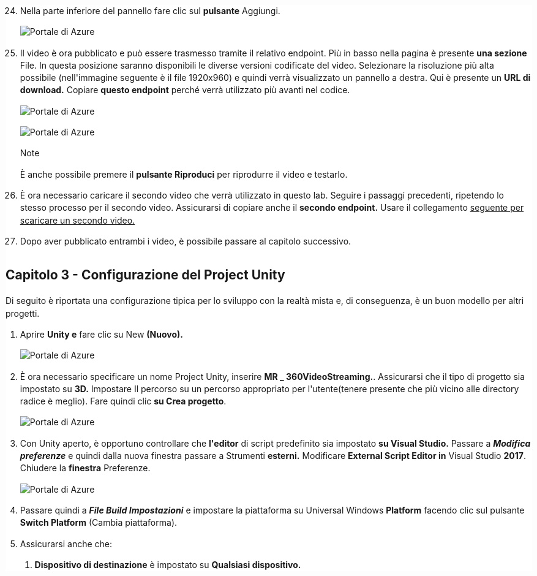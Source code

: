 24. Nella parte inferiore del pannello fare clic sul **pulsante** Aggiungi.

    ![Portale di Azure](images/AzureLabs-Lab6-25.png)

25. Il video è ora pubblicato e può essere trasmesso tramite il relativo endpoint. Più in basso nella pagina è presente **una sezione** File. In questa posizione saranno disponibili le diverse versioni codificate del video. Selezionare la risoluzione più alta possibile (nell'immagine seguente è il file 1920x960) e quindi verrà visualizzato un pannello a destra. Qui è presente un **URL di download.** Copiare **questo endpoint** perché verrà utilizzato più avanti nel codice.

    ![Portale di Azure](images/AzureLabs-Lab6-26.png)    

    ![Portale di Azure](images/AzureLabs-Lab6-27.png)

    > [!NOTE] 
    > È anche possibile premere il **pulsante Riproduci** per riprodurre il video e testarlo.

26. È ora necessario caricare il secondo video che verrà utilizzato in questo lab. Seguire i passaggi precedenti, ripetendo lo stesso processo per il secondo video. Assicurarsi di copiare anche il **secondo endpoint.** Usare il collegamento [seguente per scaricare un secondo video.](https://vimeo.com/214402865)

27. Dopo aver pubblicato entrambi i video, è possibile passare al capitolo successivo.

## <a name="chapter-3---setting-up-the-unity-project"></a>Capitolo 3 - Configurazione del Project Unity

Di seguito è riportata una configurazione tipica per lo sviluppo con la realtà mista e, di conseguenza, è un buon modello per altri progetti.

1.  Aprire **Unity e** fare clic su New **(Nuovo).** 

    ![Portale di Azure](images/AzureLabs-Lab6-28.png)

2.  È ora necessario specificare un nome Project Unity, inserire **MR \_ 360VideoStreaming.**. Assicurarsi che il tipo di progetto sia impostato su **3D.** Impostare Il percorso su un percorso appropriato per l'utente(tenere presente che più vicino alle directory radice è meglio). Fare quindi clic **su Crea progetto**.

    ![Portale di Azure](images/AzureLabs-Lab6-29.png)

3.  Con Unity aperto, è opportuno controllare che **l'editor** di script predefinito sia impostato **su Visual Studio.** Passare a **_Modifica_ *preferenze*** e quindi dalla nuova finestra passare a Strumenti **esterni.** Modificare **External Script Editor in** Visual Studio **2017**. Chiudere la **finestra** Preferenze.

    ![Portale di Azure](images/AzureLabs-Lab6-30.png)

4.  Passare quindi a ***File* *Build Impostazioni*** e impostare la piattaforma su Universal Windows **Platform** facendo clic sul pulsante **Switch Platform** (Cambia piattaforma).

5.  Assicurarsi anche che:

    1. **Dispositivo di destinazione** è impostato su **Qualsiasi dispositivo.**
    